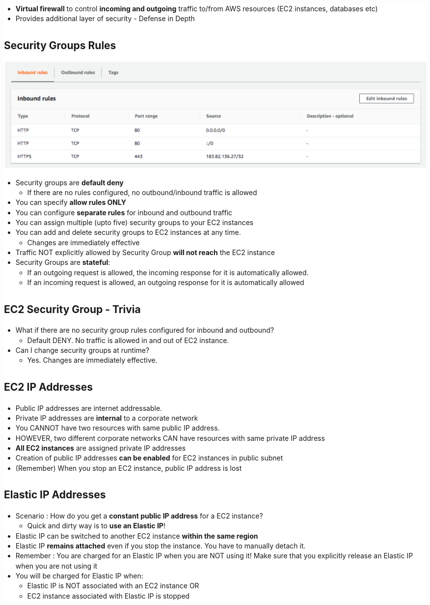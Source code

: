 - **Virtual firewall** to control **incoming and outgoing** traffic to/from AWS resources (EC2 instances, databases etc)
- Provides additional layer of security - Defense in Depth

## Security Groups Rules
![](./images/aws/security-group-example.png)
- Security groups are **default deny**
	- If there are no rules configured, no outbound/inbound traffic is allowed
- You can specify **allow rules ONLY**
- You can configure **separate rules** for inbound and outbound traffic
- You can assign multiple (upto five) security groups to your EC2 instances
- You can add and delete security groups to EC2 instances at any time. 
	- Changes are immediately effective
- Traffic NOT explicitly allowed by Security Group **will not reach** the EC2 instance
- Security Groups are **stateful**:
	- If an outgoing request is allowed, the incoming response for it is automatically allowed. 
	- If an incoming request is allowed, an outgoing response for it is automatically allowed

## EC2 Security Group - Trivia
- What if there are no security group rules configured for inbound and outbound?
	- Default DENY. No traffic is allowed in and out of EC2 instance.
- Can I change security groups at runtime?
	- Yes. Changes are immediately effective.

## EC2 IP Addresses 
- Public IP addresses are internet addressable. 
- Private IP addresses are **internal** to a corporate network
- You CANNOT have two resources with same public IP address. 
- HOWEVER, two different corporate networks CAN have resources with same private IP address
- **All EC2 instances** are assigned private IP addresses
- Creation of public IP addresses **can be enabled** for EC2 instances in public subnet
- (Remember) When you stop an EC2 instance, public IP address is lost
 

## Elastic IP Addresses
- Scenario : How do you get a **constant public IP address** for a EC2 instance?
	- Quick and dirty way is to **use an Elastic IP**!
- Elastic IP can be switched to another EC2 instance **within the same region**
- Elastic IP **remains attached** even if you stop the instance. You have to manually detach it. 
- Remember : You are charged for an Elastic IP when you are NOT using it! Make sure that you explicitly release an Elastic IP when you are not using it
- You will be charged for Elastic IP when:
	- Elastic IP is NOT associated with an EC2 instance OR
	- EC2 instance associated with Elastic IP is stopped
 